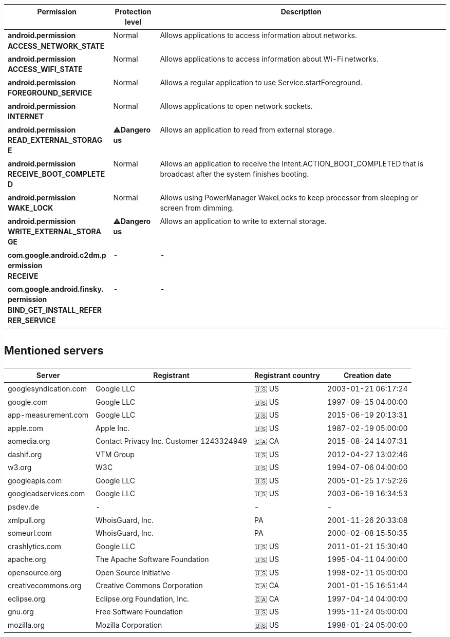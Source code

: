| **Permission** | **Protection level** | **Description** | 
|-------------------------|-------------------------|-------------------------|
 **android.permission<br>ACCESS_NETWORK_STATE** | Normal | Allows applications to access information about networks. 
 **android.permission<br>ACCESS_WIFI_STATE** | Normal | Allows applications to access information about Wi-Fi networks. 
 **android.permission<br>FOREGROUND_SERVICE** | Normal | Allows a regular application to use Service.startForeground. 
 **android.permission<br>INTERNET** | Normal | Allows applications to open network sockets. 
 **android.permission<br>READ_EXTERNAL_STORAGE** | :warning:**Dangerous** | Allows an application to read from external storage. 
 **android.permission<br>RECEIVE_BOOT_COMPLETED** | Normal | Allows an application to receive the Intent.ACTION_BOOT_COMPLETED that is broadcast after the system finishes booting. 
 **android.permission<br>WAKE_LOCK** | Normal | Allows using PowerManager WakeLocks to keep processor from sleeping or screen from dimming. 
 **android.permission<br>WRITE_EXTERNAL_STORAGE** | :warning:**Dangerous** | Allows an application to write to external storage. 
 **com.google.android.c2dm.permission<br>RECEIVE** | - | - 
 **com.google.android.finsky.permission<br>BIND_GET_INSTALL_REFERRER_SERVICE** | - | - 


## Mentioned servers

| **Server** | **Registrant** | **Registrant country** | **Creation date** | 
|-------------------------|-------------------------|-------------------------|-------------------------|
 | googlesyndication.com | Google LLC | :us: US | 2003-01-21 06:17:24 |
 | google.com | Google LLC | :us: US | 1997-09-15 04:00:00 |
 | app-measurement.com | Google LLC | :us: US | 2015-06-19 20:13:31 |
 | apple.com | Apple Inc. | :us: US | 1987-02-19 05:00:00 |
 | aomedia.org | Contact Privacy Inc. Customer 1243324949 | :canada: CA | 2015-08-24 14:07:31 |
 | dashif.org | VTM Group | :us: US | 2012-04-27 13:02:46 |
 | w3.org | W3C | :us: US | 1994-07-06 04:00:00 |
 | googleapis.com | Google LLC | :us: US | 2005-01-25 17:52:26 |
 | googleadservices.com | Google LLC | :us: US | 2003-06-19 16:34:53 |
 | psdev.de | - | - | - |
 | xmlpull.org | WhoisGuard, Inc. | PA | 2001-11-26 20:33:08 |
 | someurl.com | WhoisGuard, Inc. | PA | 2000-02-08 15:50:35 |
 | crashlytics.com | Google LLC | :us: US | 2011-01-21 15:30:40 |
 | apache.org | The Apache Software Foundation | :us: US | 1995-04-11 04:00:00 |
 | opensource.org | Open Source Initiative | :us: US | 1998-02-11 05:00:00 |
 | creativecommons.org | Creative Commons Corporation | :canada: CA | 2001-01-15 16:51:44 |
 | eclipse.org | Eclipse.org Foundation, Inc. | :canada: CA | 1997-04-14 04:00:00 |
 | gnu.org | Free Software Foundation | :us: US | 1995-11-24 05:00:00 |
 | mozilla.org | Mozilla Corporation | :us: US | 1998-01-24 05:00:00 |
